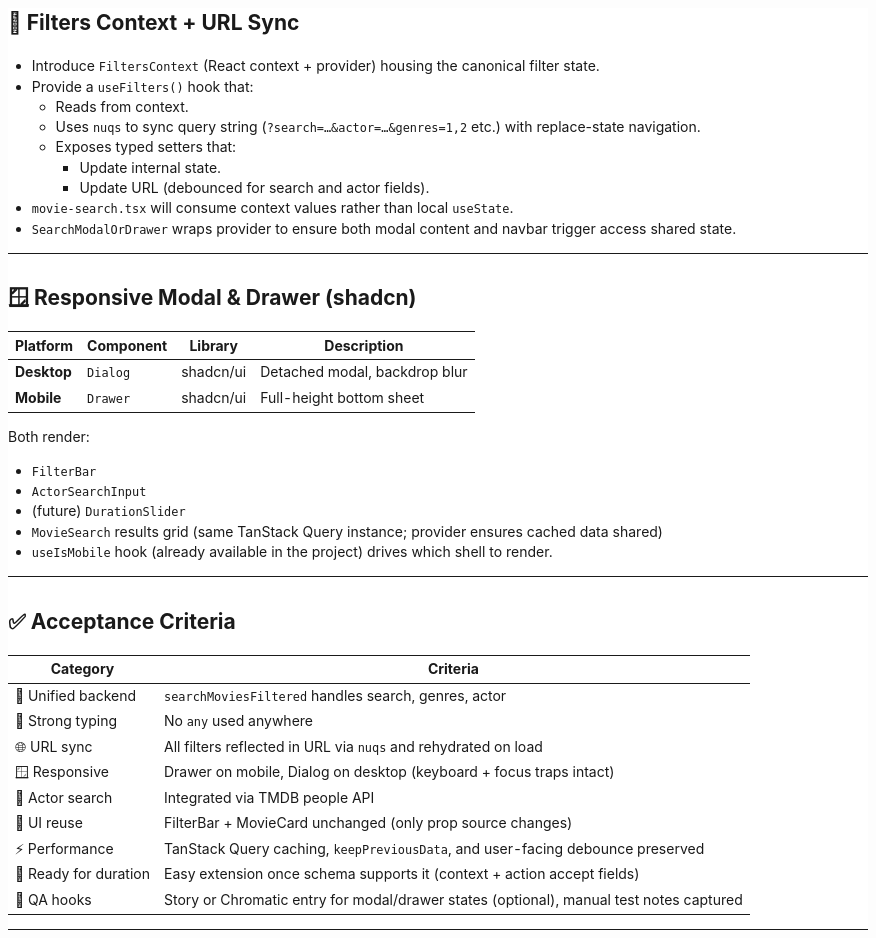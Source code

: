 ## 🧱 Filters Context + URL Sync

- Introduce `FiltersContext` (React context + provider) housing the canonical filter state.
- Provide a `useFilters()` hook that:
  - Reads from context.
  - Uses `nuqs` to sync query string (`?search=…&actor=…&genres=1,2` etc.) with replace-state navigation.
  - Exposes typed setters that:
    - Update internal state.
    - Update URL (debounced for search and actor fields).
- `movie-search.tsx` will consume context values rather than local `useState`.
- `SearchModalOrDrawer` wraps provider to ensure both modal content and navbar trigger access shared state.

---

## 🪟 Responsive Modal & Drawer (shadcn)

| Platform | Component | Library | Description |
|-----------|------------|----------|--------------|
| **Desktop** | `Dialog` | shadcn/ui | Detached modal, backdrop blur |
| **Mobile** | `Drawer` | shadcn/ui | Full-height bottom sheet |

Both render:
- `FilterBar`
- `ActorSearchInput`
- (future) `DurationSlider`
- `MovieSearch` results grid (same TanStack Query instance; provider ensures cached data shared)
- `useIsMobile` hook (already available in the project) drives which shell to render.

---

## ✅ Acceptance Criteria

| Category | Criteria |
|-----------|-----------|
| 🔁 Unified backend | `searchMoviesFiltered` handles search, genres, actor |
| 🧠 Strong typing | No `any` used anywhere |
| 🌐 URL sync | All filters reflected in URL via `nuqs` and rehydrated on load |
| 🪟 Responsive | Drawer on mobile, Dialog on desktop (keyboard + focus traps intact) |
| 👤 Actor search | Integrated via TMDB people API |
| 🎨 UI reuse | FilterBar + MovieCard unchanged (only prop source changes) |
| ⚡ Performance | TanStack Query caching, `keepPreviousData`, and user-facing debounce preserved |
| 🧩 Ready for duration | Easy extension once schema supports it (context + action accept fields) |
| 🧪 QA hooks | Story or Chromatic entry for modal/drawer states (optional), manual test notes captured |

---